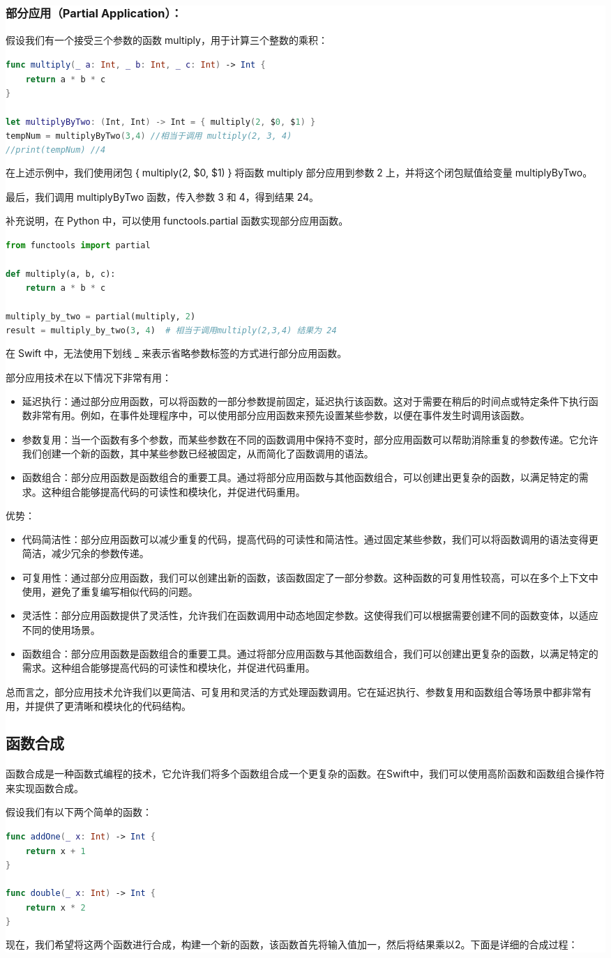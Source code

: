 ### 部分应用（Partial Application）：
假设我们有一个接受三个参数的函数 multiply，用于计算三个整数的乘积：
``` Swift 
func multiply(_ a: Int, _ b: Int, _ c: Int) -> Int {
    return a * b * c
}

let multiplyByTwo: (Int, Int) -> Int = { multiply(2, $0, $1) }
tempNum = multiplyByTwo(3,4) //相当于调用 multiply(2, 3, 4)
//print(tempNum) //4
```
在上述示例中，我们使用闭包 { multiply(2, $0, $1) } 将函数 multiply 部分应用到参数 2 上，并将这个闭包赋值给变量 multiplyByTwo。

最后，我们调用 multiplyByTwo 函数，传入参数 3 和 4，得到结果 24。

补充说明，在 Python 中，可以使用 functools.partial 函数实现部分应用函数。
``` py
from functools import partial

def multiply(a, b, c):
    return a * b * c

multiply_by_two = partial(multiply, 2)
result = multiply_by_two(3, 4)  # 相当于调用multiply(2,3,4) 结果为 24
```
在 Swift 中，无法使用下划线 _ 来表示省略参数标签的方式进行部分应用函数。

部分应用技术在以下情况下非常有用：
* 延迟执行：通过部分应用函数，可以将函数的一部分参数提前固定，延迟执行该函数。这对于需要在稍后的时间点或特定条件下执行函数非常有用。例如，在事件处理程序中，可以使用部分应用函数来预先设置某些参数，以便在事件发生时调用该函数。

* 参数复用：当一个函数有多个参数，而某些参数在不同的函数调用中保持不变时，部分应用函数可以帮助消除重复的参数传递。它允许我们创建一个新的函数，其中某些参数已经被固定，从而简化了函数调用的语法。

* 函数组合：部分应用函数是函数组合的重要工具。通过将部分应用函数与其他函数组合，可以创建出更复杂的函数，以满足特定的需求。这种组合能够提高代码的可读性和模块化，并促进代码重用。

优势：
* 代码简洁性：部分应用函数可以减少重复的代码，提高代码的可读性和简洁性。通过固定某些参数，我们可以将函数调用的语法变得更简洁，减少冗余的参数传递。

* 可复用性：通过部分应用函数，我们可以创建出新的函数，该函数固定了一部分参数。这种函数的可复用性较高，可以在多个上下文中使用，避免了重复编写相似代码的问题。

* 灵活性：部分应用函数提供了灵活性，允许我们在函数调用中动态地固定参数。这使得我们可以根据需要创建不同的函数变体，以适应不同的使用场景。

* 函数组合：部分应用函数是函数组合的重要工具。通过将部分应用函数与其他函数组合，我们可以创建出更复杂的函数，以满足特定的需求。这种组合能够提高代码的可读性和模块化，并促进代码重用。

总而言之，部分应用技术允许我们以更简洁、可复用和灵活的方式处理函数调用。它在延迟执行、参数复用和函数组合等场景中都非常有用，并提供了更清晰和模块化的代码结构。

## 函数合成
函数合成是一种函数式编程的技术，它允许我们将多个函数组合成一个更复杂的函数。在Swift中，我们可以使用高阶函数和函数组合操作符来实现函数合成。

假设我们有以下两个简单的函数：
```Swift
func addOne(_ x: Int) -> Int {
    return x + 1
}

func double(_ x: Int) -> Int {
    return x * 2
}
```
现在，我们希望将这两个函数进行合成，构建一个新的函数，该函数首先将输入值加一，然后将结果乘以2。下面是详细的合成过程：
